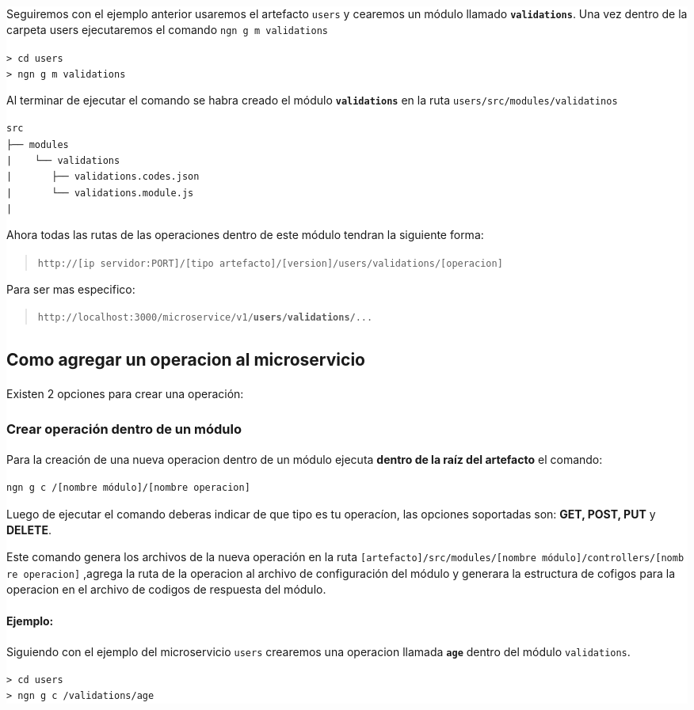 Seguiremos con el ejemplo anterior usaremos el artefacto `users` y cearemos un módulo llamado **``validations``**.
Una vez dentro de la carpeta users ejecutaremos el comando `ngn g m validations`

```
> cd users
> ngn g m validations
```
Al terminar de ejecutar el comando se habra creado el módulo **`validations`** en la ruta `users/src/modules/validatinos`

```
src
├── modules
|    └── validations
|       ├── validations.codes.json
|       └── validations.module.js
|
```

Ahora todas las rutas de las operaciones dentro de este módulo tendran la siguiente forma:

> `http://[ip servidor:PORT]/[tipo artefacto]/[version]/users/validations/[operacion]`

Para ser mas especifico:

> `http://localhost:3000/microservice/v1/`**`users/validations/`**`...`


<a name="itemcreacionoperaciones"></a>

## Como agregar un operacion al microservicio

Existen 2 opciones para crear una operación:

### Crear operación dentro de un módulo

Para la creación de una nueva operacion dentro de un módulo ejecuta **dentro de la raíz del artefacto** el comando:

    ngn g c /[nombre módulo]/[nombre operacion]

Luego de ejecutar el comando deberas indicar de que tipo es tu operacíon, las opciones soportadas son: **GET, POST, PUT** y **DELETE**.

Este comando genera los archivos de la nueva operación en la ruta `[artefacto]/src/modules/[nombre módulo]/controllers/[nombre operacion]` ,agrega la ruta de la operacion al archivo de configuración del módulo y generara la estructura de cofigos para la operacion en el archivo de codigos de respuesta del módulo.

#### Ejemplo:

Siguiendo con el ejemplo del microservicio `users` crearemos una operacion llamada **`age`** dentro del módulo `validations`.

```
> cd users
> ngn g c /validations/age
```
